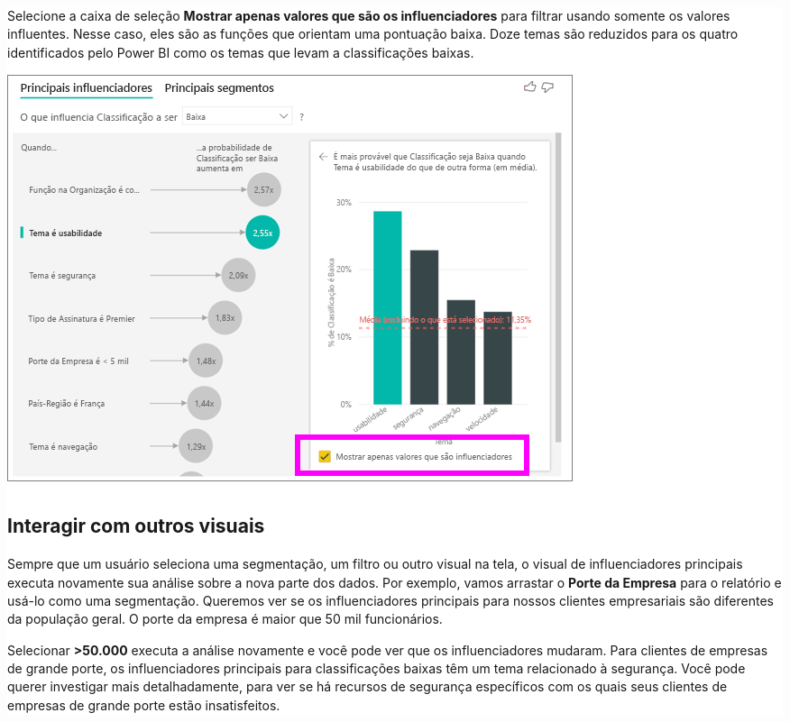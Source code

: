 Selecione a caixa de seleção **Mostrar apenas valores que são os influenciadores** para filtrar usando somente os valores influentes. Nesse caso, eles são as funções que orientam uma pontuação baixa. Doze temas são reduzidos para os quatro identificados pelo Power BI como os temas que levam a classificações baixas. 

![Inserir caixa de seleção](media/power-bi-visualization-influencers/power-bi-only-show.png)

## <a name="interact-with-other-visuals"></a>Interagir com outros visuais 
 
Sempre que um usuário seleciona uma segmentação, um filtro ou outro visual na tela, o visual de influenciadores principais executa novamente sua análise sobre a nova parte dos dados. Por exemplo, vamos arrastar o **Porte da Empresa** para o relatório e usá-lo como uma segmentação. Queremos ver se os influenciadores principais para nossos clientes empresariais são diferentes da população geral. O porte da empresa é maior que 50 mil funcionários.
 
Selecionar **>50.000** executa a análise novamente e você pode ver que os influenciadores mudaram. Para clientes de empresas de grande porte, os influenciadores principais para classificações baixas têm um tema relacionado à segurança. Você pode querer investigar mais detalhadamente, para ver se há recursos de segurança específicos com os quais seus clientes de empresas de grande porte estão insatisfeitos. 
